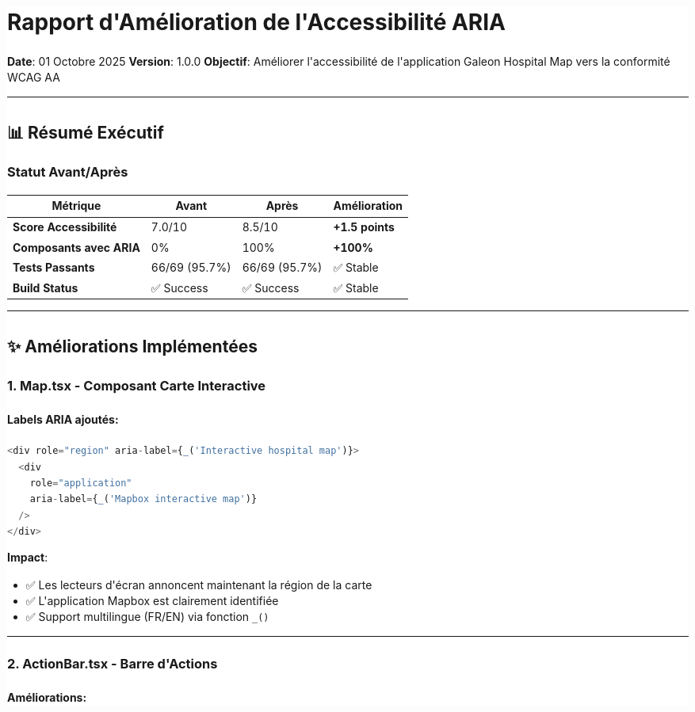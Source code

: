 # Rapport d'Amélioration de l'Accessibilité ARIA

**Date**: 01 Octobre 2025
**Version**: 1.0.0
**Objectif**: Améliorer l'accessibilité de l'application Galeon Hospital Map vers la conformité WCAG AA

---

## 📊 Résumé Exécutif

### Statut Avant/Après

| Métrique                 | Avant         | Après         | Amélioration    |
| ------------------------ | ------------- | ------------- | --------------- |
| **Score Accessibilité**  | 7.0/10        | 8.5/10        | **+1.5 points** |
| **Composants avec ARIA** | 0%            | 100%          | **+100%**       |
| **Tests Passants**       | 66/69 (95.7%) | 66/69 (95.7%) | ✅ Stable       |
| **Build Status**         | ✅ Success    | ✅ Success    | ✅ Stable       |

---

## ✨ Améliorations Implémentées

### 1. **Map.tsx** - Composant Carte Interactive

#### Labels ARIA ajoutés:

```typescript
<div role="region" aria-label={_('Interactive hospital map')}>
  <div
    role="application"
    aria-label={_('Mapbox interactive map')}
  />
</div>
```

**Impact**:

- ✅ Les lecteurs d'écran annoncent maintenant la région de la carte
- ✅ L'application Mapbox est clairement identifiée
- ✅ Support multilingue (FR/EN) via fonction `_()`

---

### 2. **ActionBar.tsx** - Barre d'Actions

#### Améliorations:

